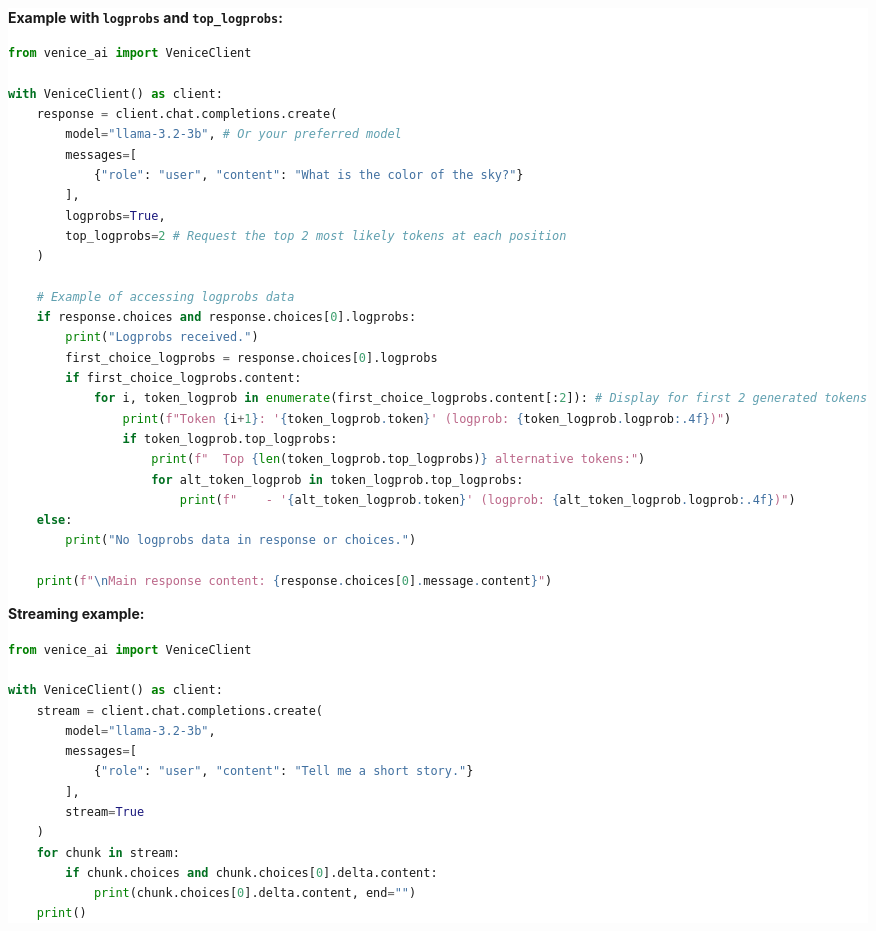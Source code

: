 **Example with `logprobs` and `top_logprobs`:**

```python
from venice_ai import VeniceClient

with VeniceClient() as client:
    response = client.chat.completions.create(
        model="llama-3.2-3b", # Or your preferred model
        messages=[
            {"role": "user", "content": "What is the color of the sky?"}
        ],
        logprobs=True,
        top_logprobs=2 # Request the top 2 most likely tokens at each position
    )

    # Example of accessing logprobs data
    if response.choices and response.choices[0].logprobs:
        print("Logprobs received.")
        first_choice_logprobs = response.choices[0].logprobs
        if first_choice_logprobs.content:
            for i, token_logprob in enumerate(first_choice_logprobs.content[:2]): # Display for first 2 generated tokens
                print(f"Token {i+1}: '{token_logprob.token}' (logprob: {token_logprob.logprob:.4f})")
                if token_logprob.top_logprobs:
                    print(f"  Top {len(token_logprob.top_logprobs)} alternative tokens:")
                    for alt_token_logprob in token_logprob.top_logprobs:
                        print(f"    - '{alt_token_logprob.token}' (logprob: {alt_token_logprob.logprob:.4f})")
    else:
        print("No logprobs data in response or choices.")

    print(f"\nMain response content: {response.choices[0].message.content}")
```

**Streaming example:**

```python
from venice_ai import VeniceClient

with VeniceClient() as client:
    stream = client.chat.completions.create(
        model="llama-3.2-3b",
        messages=[
            {"role": "user", "content": "Tell me a short story."}
        ],
        stream=True
    )
    for chunk in stream:
        if chunk.choices and chunk.choices[0].delta.content:
            print(chunk.choices[0].delta.content, end="")
    print()
```
